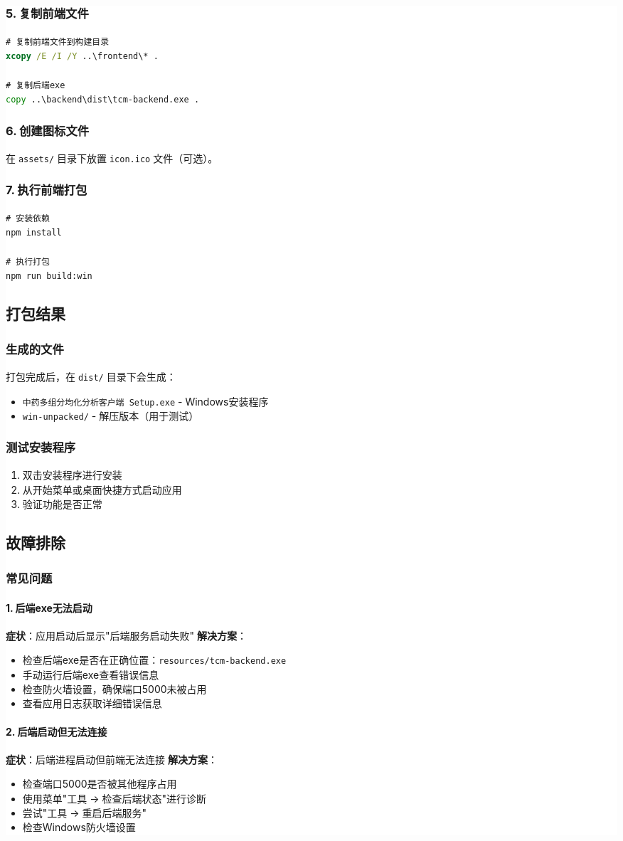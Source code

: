 ### 5. 复制前端文件

```cmd
# 复制前端文件到构建目录
xcopy /E /I /Y ..\frontend\* .

# 复制后端exe
copy ..\backend\dist\tcm-backend.exe .
```

### 6. 创建图标文件

在 `assets/` 目录下放置 `icon.ico` 文件（可选）。

### 7. 执行前端打包

```cmd
# 安装依赖
npm install

# 执行打包
npm run build:win
```

## 打包结果

### 生成的文件

打包完成后，在 `dist/` 目录下会生成：

- `中药多组分均化分析客户端 Setup.exe` - Windows安装程序
- `win-unpacked/` - 解压版本（用于测试）

### 测试安装程序

1. 双击安装程序进行安装
2. 从开始菜单或桌面快捷方式启动应用
3. 验证功能是否正常

## 故障排除

### 常见问题

#### 1. 后端exe无法启动
**症状**：应用启动后显示"后端服务启动失败"
**解决方案**：
- 检查后端exe是否在正确位置：`resources/tcm-backend.exe`
- 手动运行后端exe查看错误信息
- 检查防火墙设置，确保端口5000未被占用
- 查看应用日志获取详细错误信息

#### 2. 后端启动但无法连接
**症状**：后端进程启动但前端无法连接
**解决方案**：
- 检查端口5000是否被其他程序占用
- 使用菜单"工具 -> 检查后端状态"进行诊断
- 尝试"工具 -> 重启后端服务"
- 检查Windows防火墙设置
